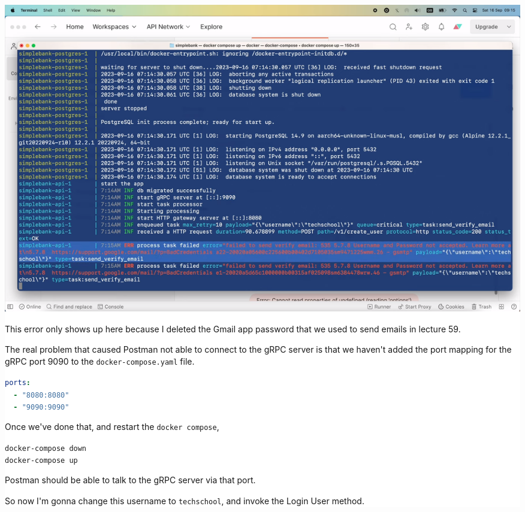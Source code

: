 ![](../images/part68/6.png)

This error only shows up here because I deleted the Gmail app password 
that we used to send emails in lecture 59.

The real problem that caused Postman not able to connect to the gRPC
server is that we haven't added the port mapping for the gRPC port 9090
to the `docker-compose.yaml` file.

```yaml
ports:
  - "8080:8080"
  - "9090:9090"
```

Once we've done that, and restart the `docker compose`,

```shell
docker-compose down
docker-compose up
```

Postman should be able to talk to the gRPC server via that port.

So now I'm gonna change this username to `techschool`, and invoke the Login
User method.
